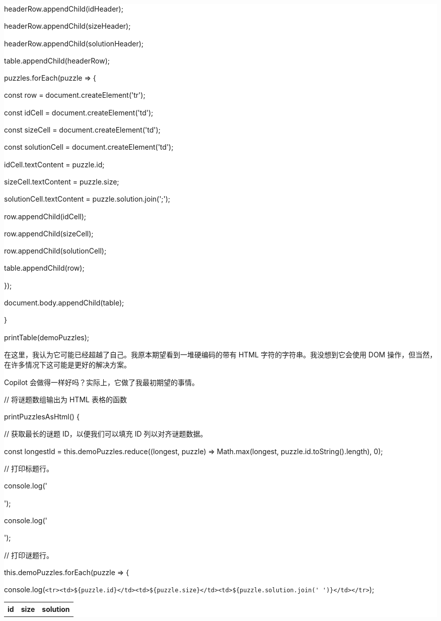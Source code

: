 headerRow.appendChild(idHeader);

headerRow.appendChild(sizeHeader);

headerRow.appendChild(solutionHeader);

table.appendChild(headerRow);

puzzles.forEach(puzzle => {

const row = document.createElement('tr');

const idCell = document.createElement('td');

const sizeCell = document.createElement('td');

const solutionCell = document.createElement('td');

idCell.textContent = puzzle.id;

sizeCell.textContent = puzzle.size;

solutionCell.textContent = puzzle.solution.join(';');

row.appendChild(idCell);

row.appendChild(sizeCell);

row.appendChild(solutionCell);

table.appendChild(row);

});

document.body.appendChild(table);

}

printTable(demoPuzzles);

在这里，我认为它可能已经超越了自己。我原本期望看到一堆硬编码的带有 HTML 字符的字符串。我没想到它会使用 DOM 操作，但当然，在许多情况下这可能是更好的解决方案。

Copilot 会做得一样好吗？实际上，它做了我最初期望的事情。

// 将谜题数组输出为 HTML 表格的函数

printPuzzlesAsHtml() {

// 获取最长的谜题 ID，以便我们可以填充 ID 列以对齐谜题数据。

const longestId = this.demoPuzzles.reduce((longest, puzzle) => Math.max(longest, puzzle.id.toString().length), 0);

// 打印标题行。

console.log('<table>');

console.log('<tr><th>id</th><th>size</th><th>solution</th></tr>');

// 打印谜题行。

this.demoPuzzles.forEach(puzzle => {

console.log(`<tr><td>${puzzle.id}</td><td>${puzzle.size}</td><td>${puzzle.solution.join(' ')}</td></tr>`);
